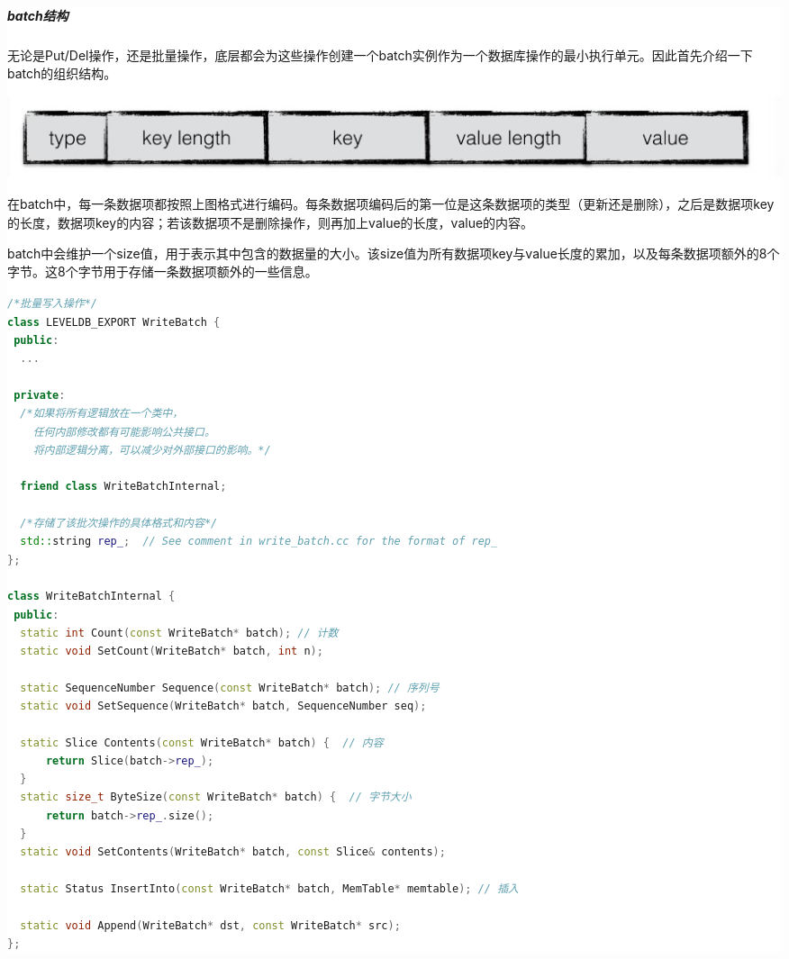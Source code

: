 ```cpp
```



##### batch结构

无论是Put/Del操作，还是批量操作，底层都会为这些操作创建一个batch实例作为一个数据库操作的最小执行单元。因此首先介绍一下batch的组织结构。

![28](images/28.jpg)

在batch中，每一条数据项都按照上图格式进行编码。每条数据项编码后的第一位是这条数据项的类型（更新还是删除），之后是数据项key的长度，数据项key的内容；若该数据项不是删除操作，则再加上value的长度，value的内容。

batch中会维护一个size值，用于表示其中包含的数据量的大小。该size值为所有数据项key与value长度的累加，以及每条数据项额外的8个字节。这8个字节用于存储一条数据项额外的一些信息。

```cpp
/*批量写入操作*/
class LEVELDB_EXPORT WriteBatch {
 public:
  ...

 private:
  /*如果将所有逻辑放在一个类中，
    任何内部修改都有可能影响公共接口。
    将内部逻辑分离，可以减少对外部接口的影响。*/
    
  friend class WriteBatchInternal;
    
  /*存储了该批次操作的具体格式和内容*/
  std::string rep_;  // See comment in write_batch.cc for the format of rep_
};

class WriteBatchInternal {
 public:
  static int Count(const WriteBatch* batch); // 计数
  static void SetCount(WriteBatch* batch, int n);

  static SequenceNumber Sequence(const WriteBatch* batch); // 序列号
  static void SetSequence(WriteBatch* batch, SequenceNumber seq);
  
  static Slice Contents(const WriteBatch* batch) {  // 内容
	  return Slice(batch->rep_); 
  }
  static size_t ByteSize(const WriteBatch* batch) {  // 字节大小
	  return batch->rep_.size(); 
  }
  static void SetContents(WriteBatch* batch, const Slice& contents);

  static Status InsertInto(const WriteBatch* batch, MemTable* memtable); // 插入

  static void Append(WriteBatch* dst, const WriteBatch* src); 
};
```
